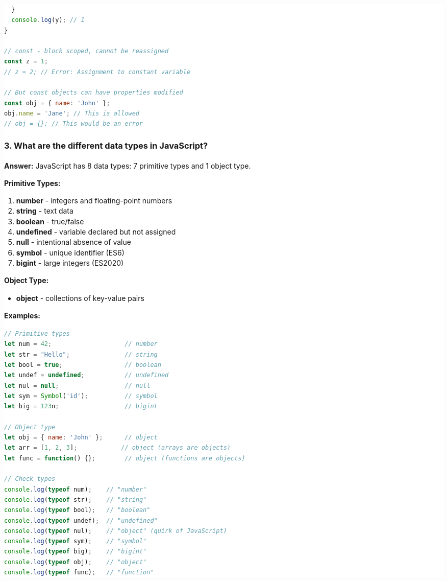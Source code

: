 ```javascript
  }
  console.log(y); // 1
}

// const - block scoped, cannot be reassigned
const z = 1;
// z = 2; // Error: Assignment to constant variable

// But const objects can have properties modified
const obj = { name: 'John' };
obj.name = 'Jane'; // This is allowed
// obj = {}; // This would be an error
```

### 3. What are the different data types in JavaScript?

**Answer:**
JavaScript has 8 data types: 7 primitive types and 1 object type.

**Primitive Types:**
1. **number** - integers and floating-point numbers
2. **string** - text data
3. **boolean** - true/false
4. **undefined** - variable declared but not assigned
5. **null** - intentional absence of value
6. **symbol** - unique identifier (ES6)
7. **bigint** - large integers (ES2020)

**Object Type:**
- **object** - collections of key-value pairs

**Examples:**
```javascript
// Primitive types
let num = 42;                    // number
let str = "Hello";               // string
let bool = true;                 // boolean
let undef = undefined;           // undefined
let nul = null;                  // null
let sym = Symbol('id');          // symbol
let big = 123n;                  // bigint

// Object type
let obj = { name: 'John' };      // object
let arr = [1, 2, 3];            // object (arrays are objects)
let func = function() {};        // object (functions are objects)

// Check types
console.log(typeof num);    // "number"
console.log(typeof str);    // "string"
console.log(typeof bool);   // "boolean"
console.log(typeof undef);  // "undefined"
console.log(typeof nul);    // "object" (quirk of JavaScript)
console.log(typeof sym);    // "symbol"
console.log(typeof big);    // "bigint"
console.log(typeof obj);    // "object"
console.log(typeof func);   // "function"
```
